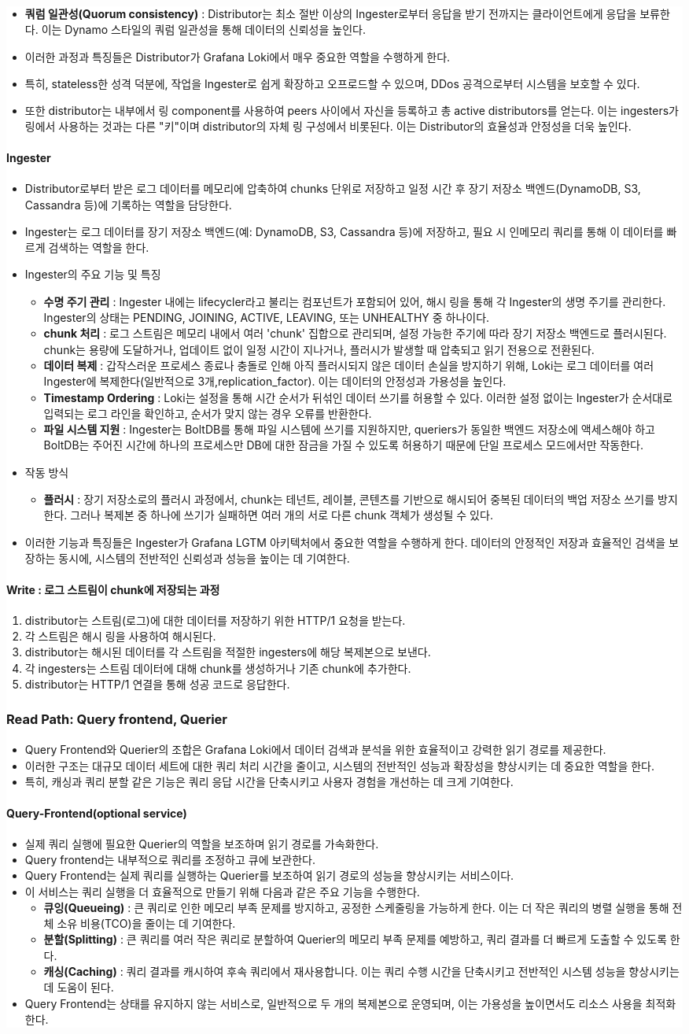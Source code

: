   - **쿼럼 일관성(Quorum consistency)** : Distributor는 최소 절반 이상의 Ingester로부터 응답을 받기 전까지는 클라이언트에게 응답을 보류한다. 이는 Dynamo 스타일의 쿼럼 일관성을 통해 데이터의 신뢰성을 높인다.

- 이러한 과정과 특징들은 Distributor가 Grafana Loki에서 매우 중요한 역할을 수행하게 한다.
- 특히, stateless한 성격 덕분에, 작업을 Ingester로 쉽게 확장하고 오프로드할 수 있으며, DDos 공격으로부터 시스템을 보호할 수 있다.
- 또한 distributor는 내부에서 링 component를 사용하여 peers 사이에서 자신을 등록하고 총 active distributors를 얻는다. 이는 ingesters가 링에서 사용하는 것과는 다른 "키"이며 distributor의 자체 링 구성에서 비롯된다. 이는 Distributor의 효율성과 안정성을 더욱 높인다.

#### Ingester
- Distributor로부터 받은 로그 데이터를 메모리에 압축하여 chunks 단위로 저장하고 일정 시간 후 장기 저장소 백엔드(DynamoDB, S3, Cassandra 등)에 기록하는 역할을 담당한다.
- Ingester는 로그 데이터를 장기 저장소 백엔드(예: DynamoDB, S3, Cassandra 등)에 저장하고, 필요 시 인메모리 쿼리를 통해 이 데이터를 빠르게 검색하는 역할을 한다.

- Ingester의 주요 기능 및 특징
  - **수명 주기 관리** : Ingester 내에는 lifecycler라고 불리는 컴포넌트가 포함되어 있어, 해시 링을 통해 각 Ingester의 생명 주기를 관리한다. Ingester의 상태는 PENDING, JOINING, ACTIVE, LEAVING, 또는 UNHEALTHY 중 하나이다.
  - **chunk 처리** : 로그 스트림은 메모리 내에서 여러 'chunk' 집합으로 관리되며, 설정 가능한 주기에 따라 장기 저장소 백엔드로 플러시된다. chunk는 용량에 도달하거나, 업데이트 없이 일정 시간이 지나거나, 플러시가 발생할 때 압축되고 읽기 전용으로 전환된다.
  - **데이터 복제** : 갑작스러운 프로세스 종료나 충돌로 인해 아직 플러시되지 않은 데이터 손실을 방지하기 위해, Loki는 로그 데이터를 여러 Ingester에 복제한다(일반적으로 3개,replication_factor). 이는 데이터의 안정성과 가용성을 높인다.
  - **Timestamp Ordering** : Loki는 설정을 통해 시간 순서가 뒤섞인 데이터 쓰기를 허용할 수 있다. 이러한 설정 없이는 Ingester가 순서대로 입력되는 로그 라인을 확인하고, 순서가 맞지 않는 경우 오류를 반환한다.
  - **파일 시스템 지원** : Ingester는 BoltDB를 통해 파일 시스템에 쓰기를 지원하지만, queriers가 동일한 백엔드 저장소에 액세스해야 하고 BoltDB는 주어진 시간에 하나의 프로세스만 DB에 대한 잠금을 가질 수 있도록 허용하기 때문에 단일 프로세스 모드에서만 작동한다.

- 작동 방식
  - **플러시** : 장기 저장소로의 플러시 과정에서, chunk는 테넌트, 레이블, 콘텐츠를 기반으로 해시되어 중복된 데이터의 백업 저장소 쓰기를 방지한다. 그러나 복제본 중 하나에 쓰기가 실패하면 여러 개의 서로 다른 chunk 객체가 생성될 수 있다.

- 이러한 기능과 특징들은 Ingester가 Grafana LGTM 아키텍처에서 중요한 역할을 수행하게 한다. 데이터의 안정적인 저장과 효율적인 검색을 보장하는 동시에, 시스템의 전반적인 신뢰성과 성능을 높이는 데 기여한다.

#### Write : 로그 스트림이 chunk에 저장되는 과정
1. distributor는 스트림(로그)에 대한 데이터를 저장하기 위한 HTTP/1 요청을 받는다.
2. 각 스트림은 해시 링을 사용하여 해시된다.
3. distributor는 해시된 데이터를 각 스트림을 적절한 ingesters에 해당 복제본으로 보낸다.
4. 각 ingesters는 스트림 데이터에 대해 chunk를 생성하거나 기존 chunk에 추가한다.
5. distributor는 HTTP/1 연결을 통해 성공 코드로 응답한다.

### Read Path: Query frontend, Querier
- Query Frontend와 Querier의 조합은 Grafana Loki에서 데이터 검색과 분석을 위한 효율적이고 강력한 읽기 경로를 제공한다.
- 이러한 구조는 대규모 데이터 세트에 대한 쿼리 처리 시간을 줄이고, 시스템의 전반적인 성능과 확장성을 향상시키는 데 중요한 역할을 한다.
- 특히, 캐싱과 쿼리 분할 같은 기능은 쿼리 응답 시간을 단축시키고 사용자 경험을 개선하는 데 크게 기여한다.

#### Query-Frontend(optional service)
- 실제 쿼리 실행에 필요한 Querier의 역할을 보조하며 읽기 경로를 가속화한다.
- Query frontend는 내부적으로 쿼리를 조정하고 큐에 보관한다.
- Query Frontend는 실제 쿼리를 실행하는 Querier를 보조하여 읽기 경로의 성능을 향상시키는 서비스이다.
- 이 서비스는 쿼리 실행을 더 효율적으로 만들기 위해 다음과 같은 주요 기능을 수행한다.
  - **큐잉(Queueing)** : 큰 쿼리로 인한 메모리 부족 문제를 방지하고, 공정한 스케줄링을 가능하게 한다. 이는 더 작은 쿼리의 병렬 실행을 통해 전체 소유 비용(TCO)을 줄이는 데 기여한다.
  - **분할(Splitting)** : 큰 쿼리를 여러 작은 쿼리로 분할하여 Querier의 메모리 부족 문제를 예방하고, 쿼리 결과를 더 빠르게 도출할 수 있도록 한다.
  - **캐싱(Caching)** : 쿼리 결과를 캐시하여 후속 쿼리에서 재사용합니다. 이는 쿼리 수행 시간을 단축시키고 전반적인 시스템 성능을 향상시키는 데 도움이 된다.
- Query Frontend는 상태를 유지하지 않는 서비스로, 일반적으로 두 개의 복제본으로 운영되며, 이는 가용성을 높이면서도 리소스 사용을 최적화한다.
